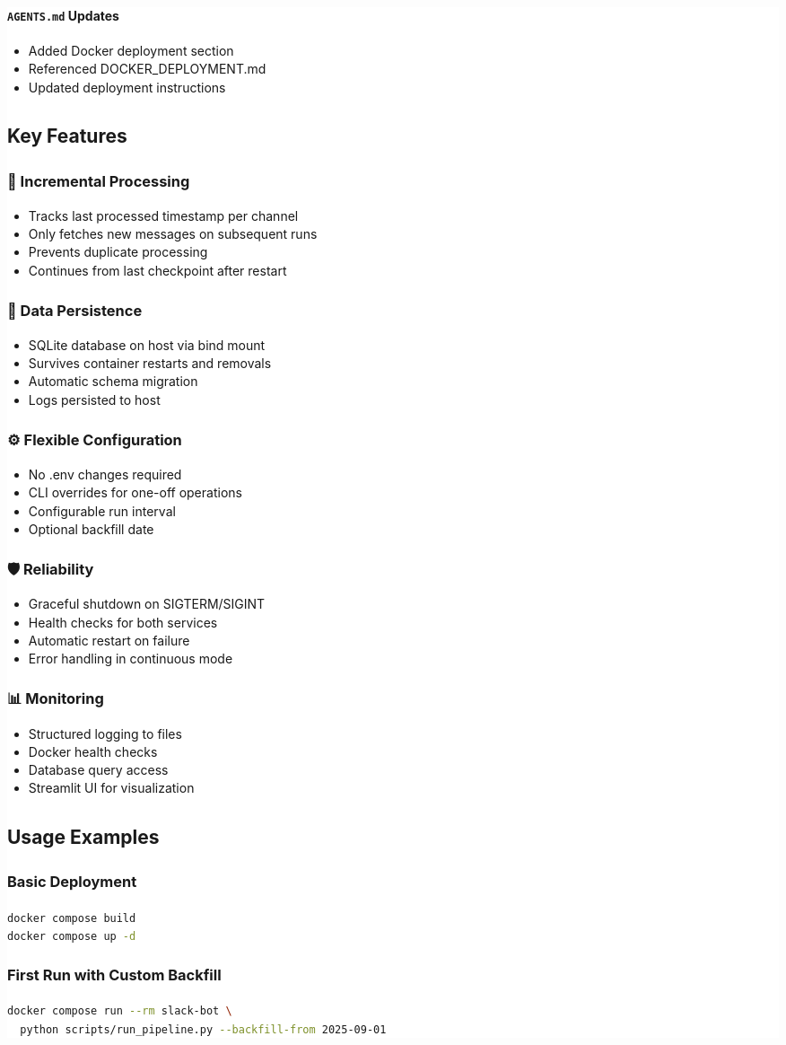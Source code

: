 #### `AGENTS.md` Updates

- Added Docker deployment section
- Referenced DOCKER_DEPLOYMENT.md
- Updated deployment instructions

## Key Features

### 🔄 Incremental Processing
- Tracks last processed timestamp per channel
- Only fetches new messages on subsequent runs
- Prevents duplicate processing
- Continues from last checkpoint after restart

### 🔐 Data Persistence
- SQLite database on host via bind mount
- Survives container restarts and removals
- Automatic schema migration
- Logs persisted to host

### ⚙️ Flexible Configuration
- No .env changes required
- CLI overrides for one-off operations
- Configurable run interval
- Optional backfill date

### 🛡️ Reliability
- Graceful shutdown on SIGTERM/SIGINT
- Health checks for both services
- Automatic restart on failure
- Error handling in continuous mode

### 📊 Monitoring
- Structured logging to files
- Docker health checks
- Database query access
- Streamlit UI for visualization

## Usage Examples

### Basic Deployment
```bash
docker compose build
docker compose up -d
```

### First Run with Custom Backfill
```bash
docker compose run --rm slack-bot \
  python scripts/run_pipeline.py --backfill-from 2025-09-01
```
